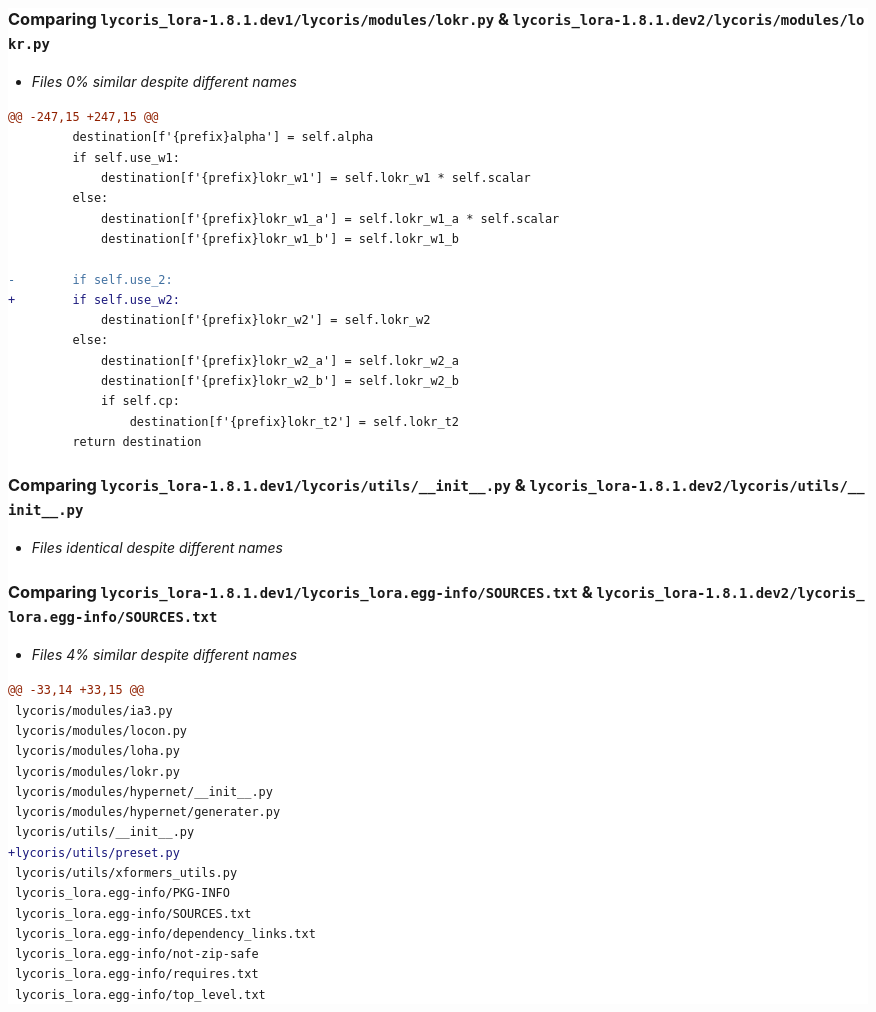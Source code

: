 ### Comparing `lycoris_lora-1.8.1.dev1/lycoris/modules/lokr.py` & `lycoris_lora-1.8.1.dev2/lycoris/modules/lokr.py`

 * *Files 0% similar despite different names*

```diff
@@ -247,15 +247,15 @@
         destination[f'{prefix}alpha'] = self.alpha
         if self.use_w1:
             destination[f'{prefix}lokr_w1'] = self.lokr_w1 * self.scalar
         else:
             destination[f'{prefix}lokr_w1_a'] = self.lokr_w1_a * self.scalar
             destination[f'{prefix}lokr_w1_b'] = self.lokr_w1_b
         
-        if self.use_2:
+        if self.use_w2:
             destination[f'{prefix}lokr_w2'] = self.lokr_w2
         else:
             destination[f'{prefix}lokr_w2_a'] = self.lokr_w2_a
             destination[f'{prefix}lokr_w2_b'] = self.lokr_w2_b
             if self.cp:
                 destination[f'{prefix}lokr_t2'] = self.lokr_t2
         return destination
```

### Comparing `lycoris_lora-1.8.1.dev1/lycoris/utils/__init__.py` & `lycoris_lora-1.8.1.dev2/lycoris/utils/__init__.py`

 * *Files identical despite different names*

### Comparing `lycoris_lora-1.8.1.dev1/lycoris_lora.egg-info/SOURCES.txt` & `lycoris_lora-1.8.1.dev2/lycoris_lora.egg-info/SOURCES.txt`

 * *Files 4% similar despite different names*

```diff
@@ -33,14 +33,15 @@
 lycoris/modules/ia3.py
 lycoris/modules/locon.py
 lycoris/modules/loha.py
 lycoris/modules/lokr.py
 lycoris/modules/hypernet/__init__.py
 lycoris/modules/hypernet/generater.py
 lycoris/utils/__init__.py
+lycoris/utils/preset.py
 lycoris/utils/xformers_utils.py
 lycoris_lora.egg-info/PKG-INFO
 lycoris_lora.egg-info/SOURCES.txt
 lycoris_lora.egg-info/dependency_links.txt
 lycoris_lora.egg-info/not-zip-safe
 lycoris_lora.egg-info/requires.txt
 lycoris_lora.egg-info/top_level.txt
```
